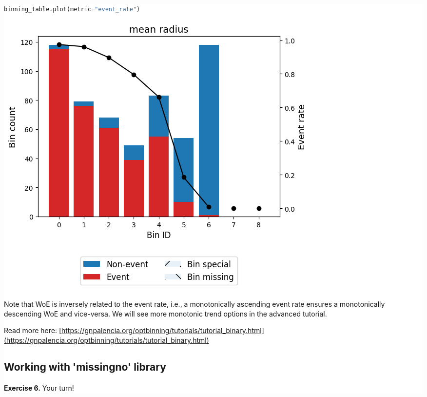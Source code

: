 

```python
binning_table.plot(metric="event_rate")
```


    
![png](Exercise4_files/Exercise4_77_0.png)
    


Note that WoE is inversely related to the event rate, i.e., a monotonically ascending event rate ensures a monotonically descending WoE and vice-versa. We will see more monotonic trend options in the advanced tutorial.

Read more here: [https://gnpalencia.org/optbinning/tutorials/tutorial_binary.html](https://gnpalencia.org/optbinning/tutorials/tutorial_binary.html)

## Working with 'missingno' library

<iframe width="560" height="315" src="https://www.youtube.com/embed/Wdvwer7h-8w?si=pVqCbOXb4CaCsmnJ" title="YouTube video player" frameborder="0" allow="accelerometer; autoplay; clipboard-write; encrypted-media; gyroscope; picture-in-picture; web-share" referrerpolicy="strict-origin-when-cross-origin" allowfullscreen></iframe>

**Exercise 6.** Your turn! 
